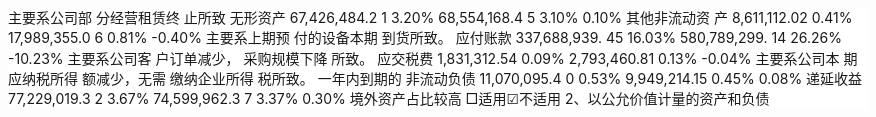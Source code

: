 主要系公司部
分经营租赁终
止所致
无形资产
67,426,484.2
1
3.20%
68,554,168.4
5
3.10%
0.10%
其他非流动资
产
8,611,112.02
0.41%
17,989,355.0
6
0.81%
-0.40%
主要系上期预
付的设备本期
到货所致。
应付账款
337,688,939.
45
16.03%
580,789,299.
14
26.26%
-10.23%
主要系公司客
户订单减少，
采购规模下降
所致。
应交税费
1,831,312.54
0.09%
2,793,460.81
0.13%
-0.04%
主要系公司本
期应纳税所得
额减少，无需
缴纳企业所得
税所致。
一年内到期的
非流动负债
11,070,095.4
0
0.53%
9,949,214.15
0.45%
0.08%
递延收益
77,229,019.3
2
3.67%
74,599,962.3
7
3.37%
0.30%
境外资产占比较高
□适用☑不适用
2、以公允价值计量的资产和负债